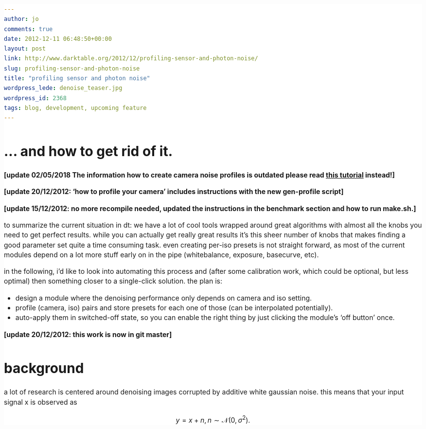 ```yaml
---
author: jo
comments: true
date: 2012-12-11 06:48:50+00:00
layout: post
link: http://www.darktable.org/2012/12/profiling-sensor-and-photon-noise/
slug: profiling-sensor-and-photon-noise
title: "profiling sensor and photon noise"
wordpress_lede: denoise_teaser.jpg
wordpress_id: 2368
tags: blog, development, upcoming feature
---
```


# ... and how to get rid of it.

**[update 02/05/2018 The information how to create camera noise profiles is outdated please read [this tutorial](https://pixls.us/articles/how-to-create-camera-noise-profiles-for-darktable/) instead!]**

**[update 20/12/2012: ‘how to profile your camera’ includes instructions with the new gen-profile script]**

**[update 15/12/2012: no more recompile needed, updated the instructions in the benchmark section and how to run make.sh.]**

to summarize the current situation in dt: we have a lot of cool tools wrapped around great algorithms with almost all the knobs you need to get perfect results. while you can actually get really great results it’s this sheer number of knobs that makes finding a good parameter set quite a time consuming task. even creating per-iso presets is not straight forward, as most of the current modules depend on a lot more stuff early on in the pipe (whitebalance, exposure, basecurve, etc).

in the following, i’d like to look into automating this process and (after some calibration work, which could be optional, but less optimal) then something closer to a single-click solution. the plan is:

* design a module where the denoising performance only depends on camera and iso setting.
* profile (camera, iso) pairs and store presets for each one of those (can be interpolated potentially).
* auto-apply them in switched-off state, so you can enable the right thing by just clicking the module’s ‘off button’ once.

**[update 20/12/2012: this work is now in git master]**


# background


a lot of research is centered around denoising images corrupted by additive white gaussian noise. this means that your input signal x is observed as

$$y = x + n, n \sim \mathcal{N}(0, \sigma^2).$$
